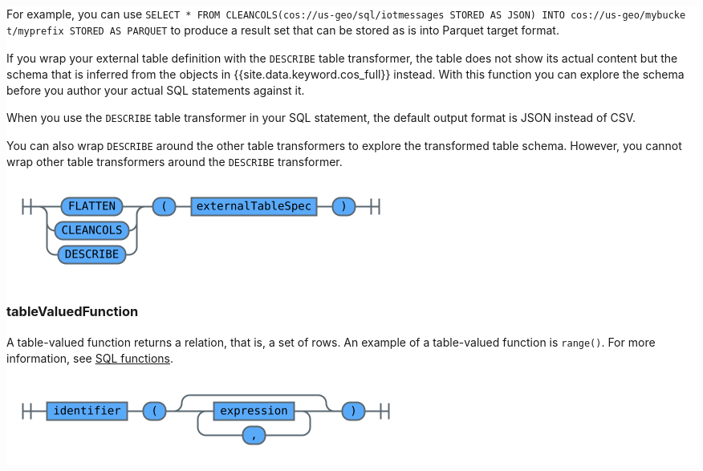 For example, you can use `SELECT * FROM CLEANCOLS(cos://us-geo/sql/iotmessages STORED AS JSON) INTO cos://us-geo/mybucket/myprefix STORED AS PARQUET` to produce a result set that can be stored as is into Parquet target format.

If you wrap your external table definition with the `DESCRIBE` table transformer,
the table does not show its actual content but the schema that is inferred from the objects in {{site.data.keyword.cos_full}} instead. With this function you can explore the schema before you author your actual SQL statements against it.

When you use the `DESCRIBE` table transformer in your SQL statement, the default output format is JSON instead of CSV.

You can also wrap `DESCRIBE` around the other table transformers to explore the transformed table schema.
However, you cannot wrap other table transformers around the `DESCRIBE` transformer.

<div style="overflow-x : auto;">
<map name="tableTransformerImgMap">
	<area alt="section externalTableSpec" shape="rect" coords="230,20,386,42" href="#externalTableSpec" />
</map>
<img style="max-width: 485px;" usemap="#tableTransformerImgMap" alt="syntax diagram for an table transformer" src="./diagrams/tableTransformer-bab53b4a2c66ec618d64acfdd5b84a94.svg" />
</div>

<h3 id="tableValuedFunction">tableValuedFunction</h3>

A table-valued function returns a relation, that is, a set of rows. An example of a table-valued function is `range()`. For more information, see [SQL functions](/docs/sql-query?topic=sql-query-sqlfunctions#sqlfunctions).

<div style="overflow-x : auto;">
<map name="tableValuedFunctionImgMap">
	<area alt="section identifier" shape="rect" coords="50,30,150,52" href="#identifier" />
	<area alt="section expression" shape="rect" coords="258,30,358,52" href="#expression" />
</map>
<img style="max-width: 497px;" usemap="#tableValuedFunctionImgMap" alt="syntax diagram for a table valued function" src="./diagrams/tableValuedFunction-01ad9b0e029df79a631fe79d936d6f3e.svg" />
</div>
